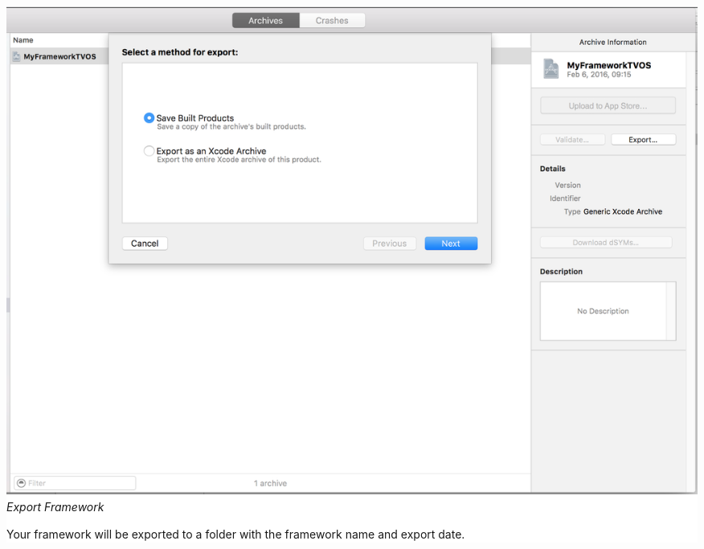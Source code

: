 ![Export Framework](/media/swift-frameworks/27-export-framework.png)
*Export Framework*

Your framework will be exported to a folder with the framework name and export
date.
